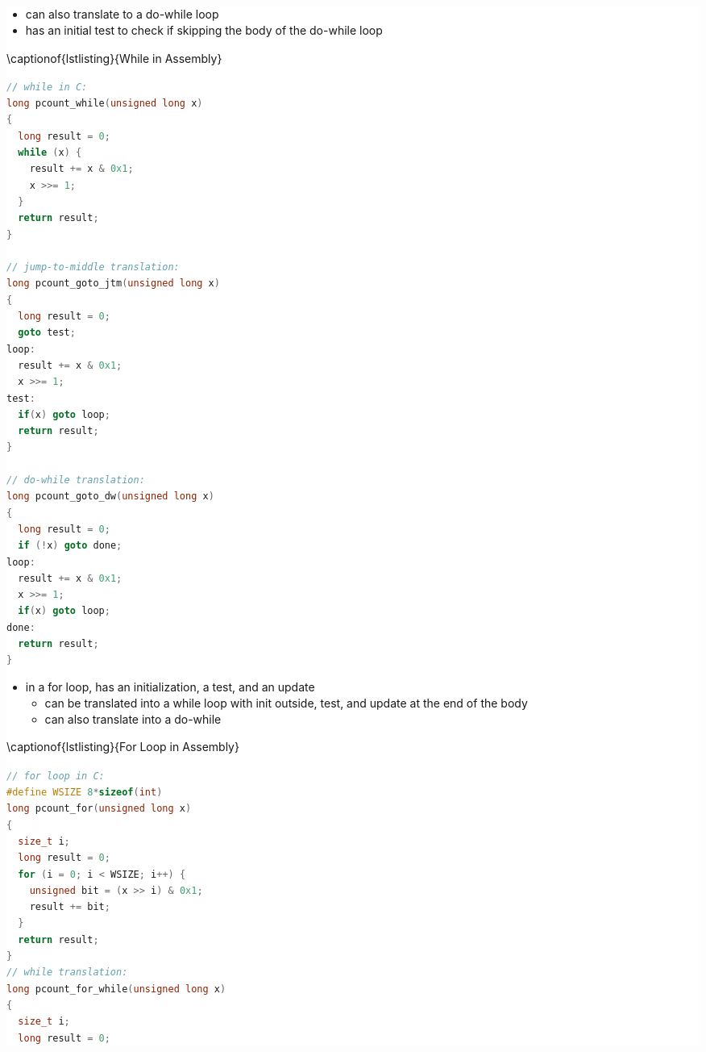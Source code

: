   - can also translate to a do-while loop
  - has an initial test to check if skipping the body of the do-while loop

\captionof{lstlisting}{While in Assembly}
```c
// while in C:
long pcount_while(unsigned long x)
{
  long result = 0;
  while (x) {
    result += x & 0x1;
    x >>= 1;
  }
  return result;
}

// jump-to-middle translation:
long pcount_goto_jtm(unsigned long x)
{
  long result = 0;
  goto test;
loop:
  result += x & 0x1;
  x >>= 1;
test:
  if(x) goto loop;
  return result;
}

// do-while translation:
long pcount_goto_dw(unsigned long x)
{
  long result = 0;
  if (!x) goto done;
loop:
  result += x & 0x1;
  x >>= 1;
  if(x) goto loop;
done:
  return result;
}
```
- in a for loop, has an initialization, a test, and an update
  - can be translated into a while loop with init outside, test, and update at the end of the body
  - can also translate into a do-while

\captionof{lstlisting}{For Loop in Assembly}
```c
// for loop in C:
#define WSIZE 8*sizeof(int)
long pcount_for(unsigned long x)
{
  size_t i;
  long result = 0;
  for (i = 0; i < WSIZE; i++) {
    unsigned bit = (x >> i) & 0x1;
    result += bit;
  }
  return result;
}
// while translation:
long pcount_for_while(unsigned long x)
{
  size_t i;
  long result = 0;
```